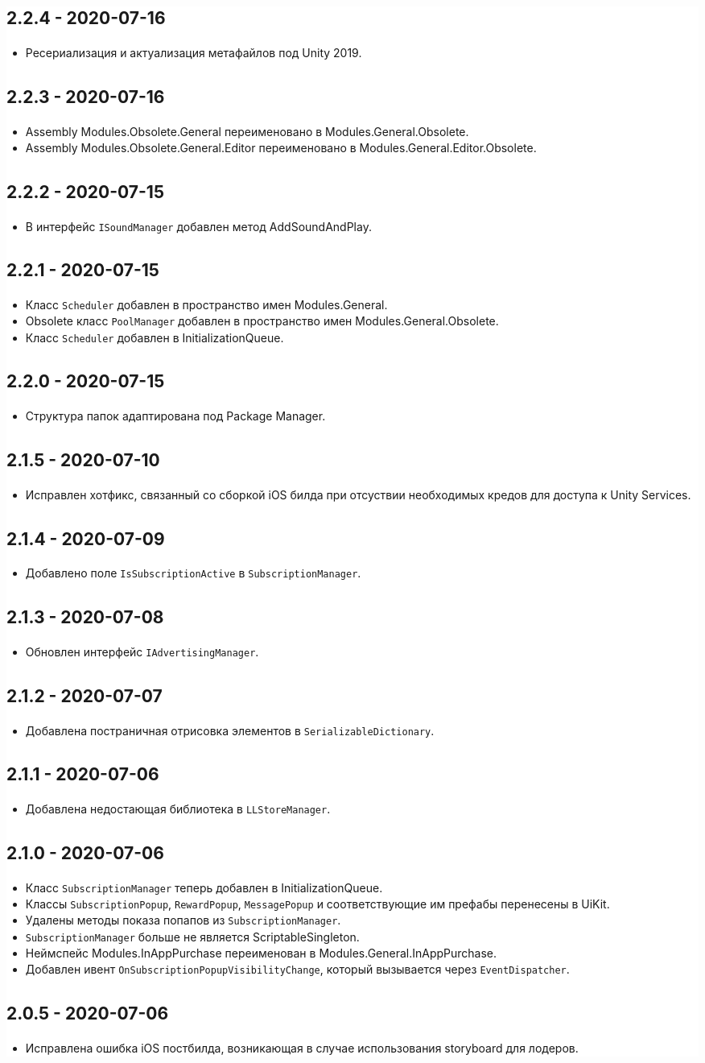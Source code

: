 ## 2.2.4 - 2020-07-16
* Ресериализация и актуализация метафайлов под Unity 2019.

## 2.2.3 - 2020-07-16
* Assembly Modules.Obsolete.General переименовано в Modules.General.Obsolete.
* Assembly Modules.Obsolete.General.Editor переименовано в Modules.General.Editor.Obsolete.

## 2.2.2 - 2020-07-15
* В интерфейс `ISoundManager` добавлен метод AddSoundAndPlay.

## 2.2.1 - 2020-07-15
* Класс `Scheduler` добавлен в пространство имен Modules.General.
* Obsolete класс `PoolManager` добавлен в пространство имен Modules.General.Obsolete.
* Класс `Scheduler` добавлен в InitializationQueue.

## 2.2.0 - 2020-07-15
* Структура папок адаптирована под Package Manager.

## 2.1.5 - 2020-07-10
* Исправлен хотфикс, связанный со сборкой iOS билда при отсуствии необходимых кредов для доступа к Unity Services.

## 2.1.4 - 2020-07-09
* Добавлено поле `IsSubscriptionActive` в `SubscriptionManager`.

## 2.1.3 - 2020-07-08
* Обновлен интерфейс `IAdvertisingManager`.

## 2.1.2 - 2020-07-07
* Добавлена постраничная отрисовка элементов в `SerializableDictionary`.

## 2.1.1 - 2020-07-06
* Добавлена недостающая библиотека в `LLStoreManager`.

## 2.1.0 - 2020-07-06
* Класс `SubscriptionManager` теперь добавлен в InitializationQueue.
* Классы `SubscriptionPopup`, `RewardPopup`, `MessagePopup` и соответствующие им префабы перенесены в UiKit.
* Удалены методы показа попапов из `SubscriptionManager`.
* `SubscriptionManager` больше не является ScriptableSingleton.
* Неймспейс Modules.InAppPurchase переименован в Modules.General.InAppPurchase.
* Добавлен ивент `OnSubscriptionPopupVisibilityChange`, который вызывается через `EventDispatcher`.

## 2.0.5 - 2020-07-06
* Исправлена ошибка iOS постбилда, возникающая в случае использования storyboard для лодеров.
